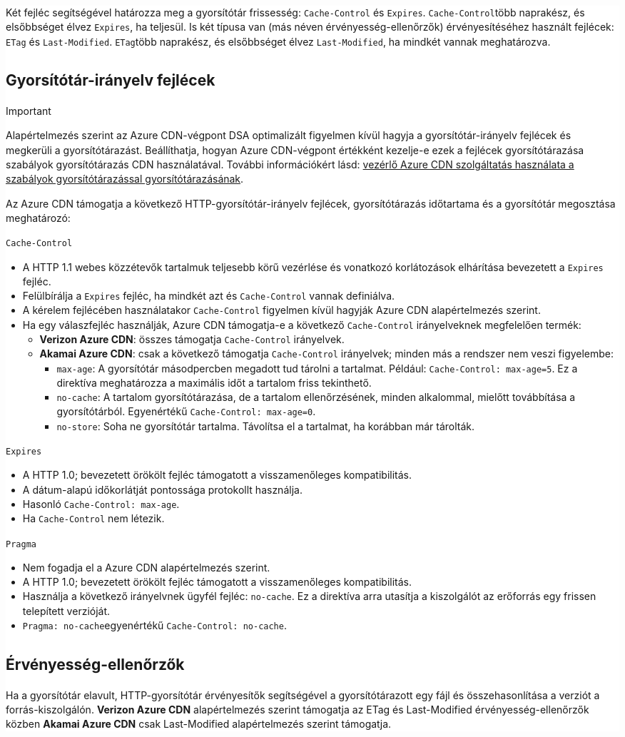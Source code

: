 Két fejléc segítségével határozza meg a gyorsítótár frissesség: `Cache-Control` és `Expires`. `Cache-Control`több naprakész, és elsőbbséget élvez `Expires`, ha teljesül. Is két típusa van (más néven érvényesség-ellenőrzők) érvényesítéséhez használt fejlécek: `ETag` és `Last-Modified`. `ETag`több naprakész, és elsőbbséget élvez `Last-Modified`, ha mindkét vannak meghatározva.  

## <a name="cache-directive-headers"></a>Gyorsítótár-irányelv fejlécek

> [!IMPORTANT]
> Alapértelmezés szerint az Azure CDN-végpont DSA optimalizált figyelmen kívül hagyja a gyorsítótár-irányelv fejlécek és megkerüli a gyorsítótárazást. Beállíthatja, hogyan Azure CDN-végpont értékként kezelje-e ezek a fejlécek gyorsítótárazása szabályok gyorsítótárazás CDN használatával. További információkért lásd: [vezérlő Azure CDN szolgáltatás használata a szabályok gyorsítótárazással gyorsítótárazásának](cdn-caching-rules.md).

Az Azure CDN támogatja a következő HTTP-gyorsítótár-irányelv fejlécek, gyorsítótárazás időtartama és a gyorsítótár megosztása meghatározó: 

`Cache-Control`
- A HTTP 1.1 webes közzétevők tartalmuk teljesebb körű vezérlése és vonatkozó korlátozások elhárítása bevezetett a `Expires` fejléc.
- Felülbírálja a `Expires` fejléc, ha mindkét azt és `Cache-Control` vannak definiálva.
- A kérelem fejlécében használatakor `Cache-Control` figyelmen kívül hagyják Azure CDN alapértelmezés szerint.
- Ha egy válaszfejléc használják, Azure CDN támogatja-e a következő `Cache-Control` irányelveknek megfelelően termék: 
   - **Verizon Azure CDN**: összes támogatja `Cache-Control` irányelvek. 
   - **Akamai Azure CDN**: csak a következő támogatja `Cache-Control` irányelvek; minden más a rendszer nem veszi figyelembe: 
      - `max-age`: A gyorsítótár másodpercben megadott tud tárolni a tartalmat. Például: `Cache-Control: max-age=5`. Ez a direktíva meghatározza a maximális időt a tartalom friss tekinthető.
      - `no-cache`: A tartalom gyorsítótárazása, de a tartalom ellenőrzésének, minden alkalommal, mielőtt továbbítása a gyorsítótárból. Egyenértékű `Cache-Control: max-age=0`.
      - `no-store`: Soha ne gyorsítótár tartalma. Távolítsa el a tartalmat, ha korábban már tárolták.

`Expires`
- A HTTP 1.0; bevezetett örökölt fejléc támogatott a visszamenőleges kompatibilitás.
- A dátum-alapú időkorlátját pontossága protokollt használja. 
- Hasonló `Cache-Control: max-age`.
- Ha `Cache-Control` nem létezik.

`Pragma`
   - Nem fogadja el a Azure CDN alapértelmezés szerint.
   - A HTTP 1.0; bevezetett örökölt fejléc támogatott a visszamenőleges kompatibilitás.
   - Használja a következő irányelvnek ügyfél fejléc: `no-cache`. Ez a direktíva arra utasítja a kiszolgálót az erőforrás egy frissen telepített verzióját.
   - `Pragma: no-cache`egyenértékű `Cache-Control: no-cache`.

## <a name="validators"></a>Érvényesség-ellenőrzők

Ha a gyorsítótár elavult, HTTP-gyorsítótár érvényesítők segítségével a gyorsítótárazott egy fájl és összehasonlítása a verziót a forrás-kiszolgálón. **Verizon Azure CDN** alapértelmezés szerint támogatja az ETag és Last-Modified érvényesség-ellenőrzők közben **Akamai Azure CDN** csak Last-Modified alapértelmezés szerint támogatja.
